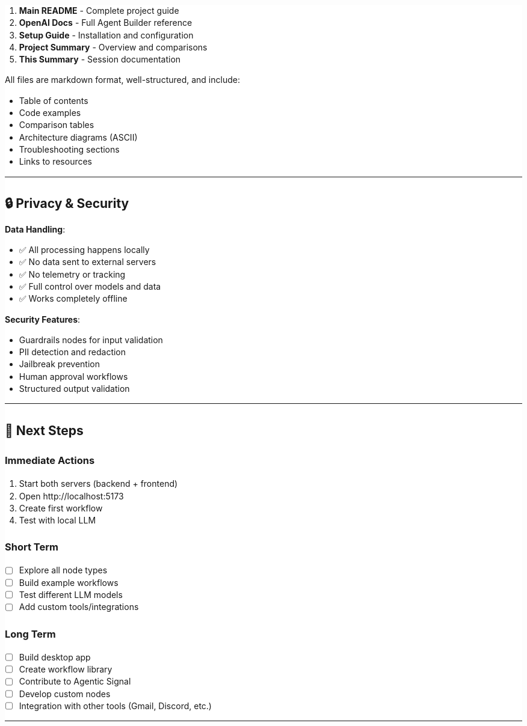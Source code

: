 1. **Main README** - Complete project guide
2. **OpenAI Docs** - Full Agent Builder reference
3. **Setup Guide** - Installation and configuration
4. **Project Summary** - Overview and comparisons
5. **This Summary** - Session documentation

All files are markdown format, well-structured, and include:
- Table of contents
- Code examples
- Comparison tables
- Architecture diagrams (ASCII)
- Troubleshooting sections
- Links to resources

---

## 🔒 Privacy & Security

**Data Handling**:
- ✅ All processing happens locally
- ✅ No data sent to external servers
- ✅ No telemetry or tracking
- ✅ Full control over models and data
- ✅ Works completely offline

**Security Features**:
- Guardrails nodes for input validation
- PII detection and redaction
- Jailbreak prevention
- Human approval workflows
- Structured output validation

---

## 🚧 Next Steps

### Immediate Actions
1. Start both servers (backend + frontend)
2. Open http://localhost:5173
3. Create first workflow
4. Test with local LLM

### Short Term
- [ ] Explore all node types
- [ ] Build example workflows
- [ ] Test different LLM models
- [ ] Add custom tools/integrations

### Long Term
- [ ] Build desktop app
- [ ] Create workflow library
- [ ] Contribute to Agentic Signal
- [ ] Develop custom nodes
- [ ] Integration with other tools (Gmail, Discord, etc.)

---